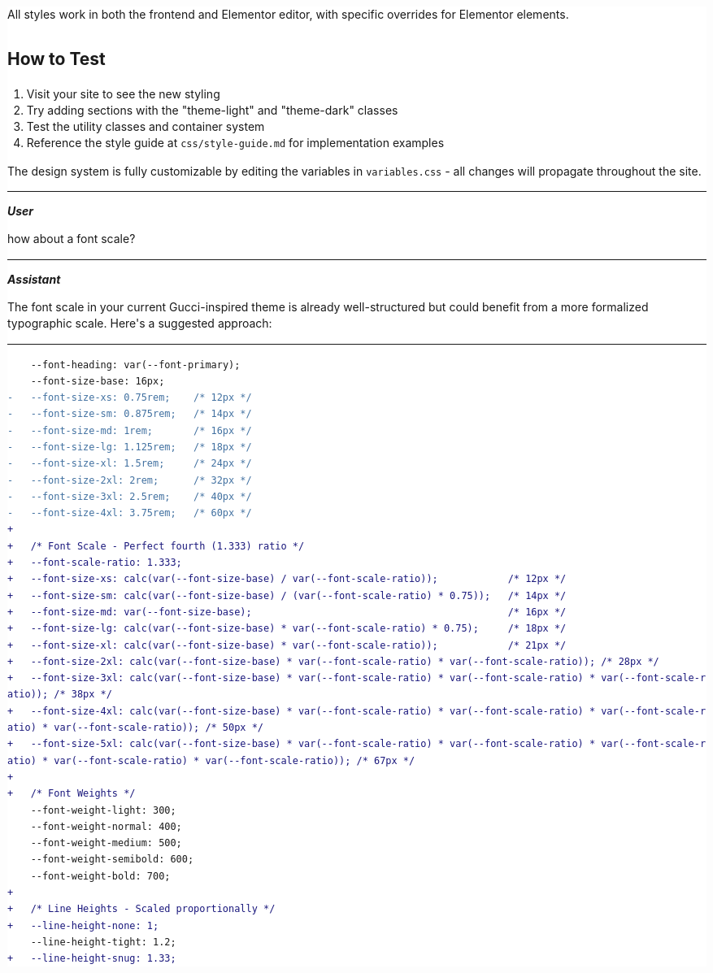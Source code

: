 All styles work in both the frontend and Elementor editor, with specific overrides for Elementor elements.

## How to Test

1. Visit your site to see the new styling
2. Try adding sections with the "theme-light" and "theme-dark" classes
3. Test the utility classes and container system
4. Reference the style guide at `css/style-guide.md` for implementation examples

The design system is fully customizable by editing the variables in `variables.css` - all changes will propagate throughout the site.

---

_**User**_

how about a font scale?

---

_**Assistant**_

The font scale in your current Gucci-inspired theme is already well-structured but could benefit from a more formalized typographic scale. Here's a suggested approach:

---

```diff
    --font-heading: var(--font-primary);
    --font-size-base: 16px;
-   --font-size-xs: 0.75rem;    /* 12px */
-   --font-size-sm: 0.875rem;   /* 14px */
-   --font-size-md: 1rem;       /* 16px */
-   --font-size-lg: 1.125rem;   /* 18px */
-   --font-size-xl: 1.5rem;     /* 24px */
-   --font-size-2xl: 2rem;      /* 32px */
-   --font-size-3xl: 2.5rem;    /* 40px */
-   --font-size-4xl: 3.75rem;   /* 60px */
+   
+   /* Font Scale - Perfect fourth (1.333) ratio */
+   --font-scale-ratio: 1.333;
+   --font-size-xs: calc(var(--font-size-base) / var(--font-scale-ratio));            /* 12px */
+   --font-size-sm: calc(var(--font-size-base) / (var(--font-scale-ratio) * 0.75));   /* 14px */
+   --font-size-md: var(--font-size-base);                                            /* 16px */
+   --font-size-lg: calc(var(--font-size-base) * var(--font-scale-ratio) * 0.75);     /* 18px */
+   --font-size-xl: calc(var(--font-size-base) * var(--font-scale-ratio));            /* 21px */
+   --font-size-2xl: calc(var(--font-size-base) * var(--font-scale-ratio) * var(--font-scale-ratio)); /* 28px */
+   --font-size-3xl: calc(var(--font-size-base) * var(--font-scale-ratio) * var(--font-scale-ratio) * var(--font-scale-ratio)); /* 38px */
+   --font-size-4xl: calc(var(--font-size-base) * var(--font-scale-ratio) * var(--font-scale-ratio) * var(--font-scale-ratio) * var(--font-scale-ratio)); /* 50px */
+   --font-size-5xl: calc(var(--font-size-base) * var(--font-scale-ratio) * var(--font-scale-ratio) * var(--font-scale-ratio) * var(--font-scale-ratio) * var(--font-scale-ratio)); /* 67px */
+   
+   /* Font Weights */
    --font-weight-light: 300;
    --font-weight-normal: 400;
    --font-weight-medium: 500;
    --font-weight-semibold: 600;
    --font-weight-bold: 700;
+   
+   /* Line Heights - Scaled proportionally */
+   --line-height-none: 1;
    --line-height-tight: 1.2;
+   --line-height-snug: 1.33;
```